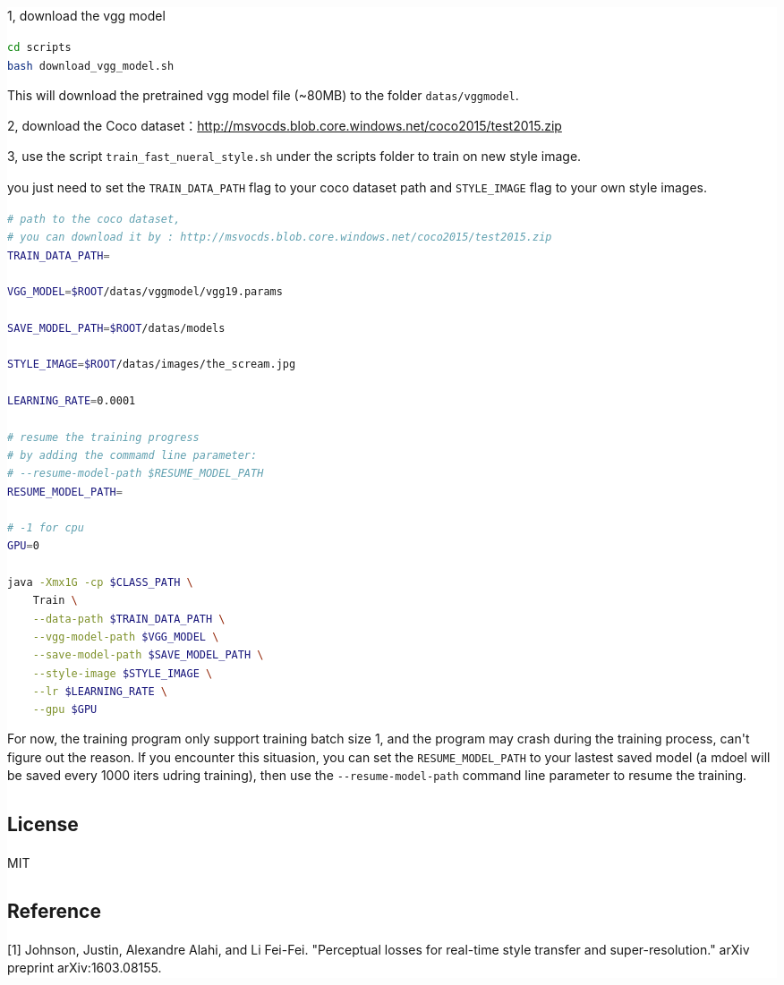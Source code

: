 1, download the vgg model 

```bash
cd scripts
bash download_vgg_model.sh
```
This will download the pretrained vgg model file (~80MB) to the folder `datas/vggmodel`.

2, download the Coco dataset：http://msvocds.blob.core.windows.net/coco2015/test2015.zip

3, use the script `train_fast_nueral_style.sh` under the scripts folder to train on new style image.

you just need to set the `TRAIN_DATA_PATH` flag to your coco dataset path and `STYLE_IMAGE` flag to your own style images.

```bash
# path to the coco dataset,
# you can download it by : http://msvocds.blob.core.windows.net/coco2015/test2015.zip
TRAIN_DATA_PATH=

VGG_MODEL=$ROOT/datas/vggmodel/vgg19.params

SAVE_MODEL_PATH=$ROOT/datas/models

STYLE_IMAGE=$ROOT/datas/images/the_scream.jpg

LEARNING_RATE=0.0001

# resume the training progress
# by adding the commamd line parameter: 
# --resume-model-path $RESUME_MODEL_PATH
RESUME_MODEL_PATH=

# -1 for cpu
GPU=0

java -Xmx1G -cp $CLASS_PATH \
	Train \
	--data-path $TRAIN_DATA_PATH \
	--vgg-model-path $VGG_MODEL \
	--save-model-path $SAVE_MODEL_PATH \
	--style-image $STYLE_IMAGE \
	--lr $LEARNING_RATE \
	--gpu $GPU
```
For now, the training program only support training batch size 1, and the program may crash during the training process, 
can't figure out the reason. If you encounter this situasion, you can set the `RESUME_MODEL_PATH` to your lastest 
saved model (a mdoel will be saved every 1000 iters udring training), then use the `--resume-model-path` command line
parameter to resume the training.

## License
MIT

## Reference
[1] Johnson, Justin, Alexandre Alahi, and Li Fei-Fei. "Perceptual losses for real-time style transfer and super-resolution." arXiv preprint arXiv:1603.08155.

